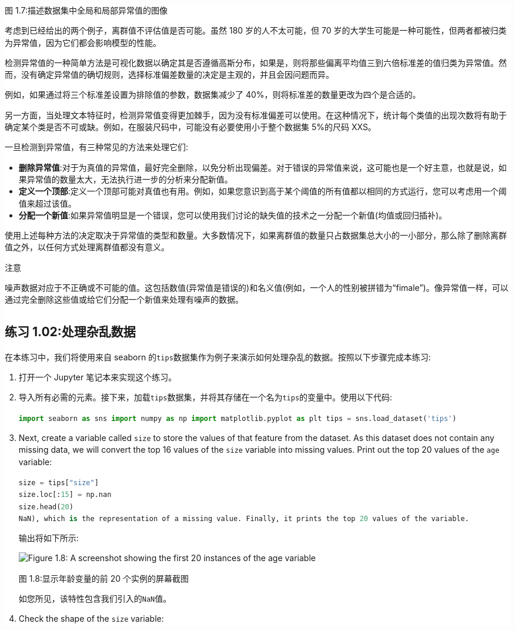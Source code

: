 图 1.7:描述数据集中全局和局部异常值的图像

考虑到已经给出的两个例子，离群值不评估值是否可能。虽然 180 岁的人不太可能，但 70 岁的大学生可能是一种可能性，但两者都被归类为异常值，因为它们都会影响模型的性能。

检测异常值的一种简单方法是可视化数据以确定其是否遵循高斯分布，如果是，则将那些偏离平均值三到六倍标准差的值归类为异常值。然而，没有确定异常值的确切规则，选择标准偏差数量的决定是主观的，并且会因问题而异。

例如，如果通过将三个标准差设置为排除值的参数，数据集减少了 40%，则将标准差的数量更改为四个是合适的。

另一方面，当处理文本特征时，检测异常值变得更加棘手，因为没有标准偏差可以使用。在这种情况下，统计每个类值的出现次数将有助于确定某个类是否不可或缺。例如，在服装尺码中，可能没有必要使用小于整个数据集 5%的尺码 XXS。

一旦检测到异常值，有三种常见的方法来处理它们:

*   **删除异常值**:对于为真值的异常值，最好完全删除，以免分析出现偏差。对于错误的异常值来说，这可能也是一个好主意，也就是说，如果异常值的数量太大，无法执行进一步的分析来分配新值。
*   **定义一个顶部**:定义一个顶部可能对真值也有用。例如，如果您意识到高于某个阈值的所有值都以相同的方式运行，您可以考虑用一个阈值来超过该值。
*   **分配一个新值**:如果异常值明显是一个错误，您可以使用我们讨论的缺失值的技术之一分配一个新值(均值或回归插补)。

使用上述每种方法的决定取决于异常值的类型和数量。大多数情况下，如果离群值的数量只占数据集总大小的一小部分，那么除了删除离群值之外，以任何方式处理离群值都没有意义。

注意

噪声数据对应于不正确或不可能的值。这包括数值(异常值是错误的)和名义值(例如，一个人的性别被拼错为“fimale”)。像异常值一样，可以通过完全删除这些值或给它们分配一个新值来处理有噪声的数据。

## 练习 1.02:处理杂乱数据

在本练习中，我们将使用来自 seaborn 的`tips`数据集作为例子来演示如何处理杂乱的数据。按照以下步骤完成本练习:

1.  打开一个 Jupyter 笔记本来实现这个练习。
2.  导入所有必需的元素。接下来，加载`tips`数据集，并将其存储在一个名为`tips`的变量中。使用以下代码:

    ```py
    import seaborn as sns import numpy as np import matplotlib.pyplot as plt tips = sns.load_dataset('tips')
    ```

3.  Next, create a variable called `size` to store the values of that feature from the dataset. As this dataset does not contain any missing data, we will convert the top 16 values of the `size` variable into missing values. Print out the top 20 values of the `age` variable:

    ```py
    size = tips["size"]
    size.loc[:15] = np.nan
    size.head(20)
    NaN), which is the representation of a missing value. Finally, it prints the top 20 values of the variable.
    ```

    输出将如下所示:

    ![Figure 1.8: A screenshot showing the first 20 instances of the age variable
    ](img/B15781_01_08.jpg)

    图 1.8:显示年龄变量的前 20 个实例的屏幕截图

    如您所见，该特性包含我们引入的`NaN`值。

4.  Check the shape of the `size` variable:
